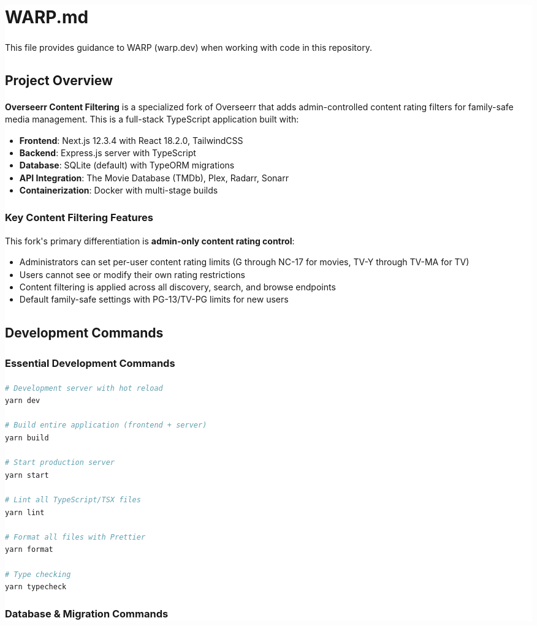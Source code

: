 # WARP.md

This file provides guidance to WARP (warp.dev) when working with code in this repository.

## Project Overview

**Overseerr Content Filtering** is a specialized fork of Overseerr that adds admin-controlled content rating filters for family-safe media management. This is a full-stack TypeScript application built with:

- **Frontend**: Next.js 12.3.4 with React 18.2.0, TailwindCSS
- **Backend**: Express.js server with TypeScript
- **Database**: SQLite (default) with TypeORM migrations
- **API Integration**: The Movie Database (TMDb), Plex, Radarr, Sonarr
- **Containerization**: Docker with multi-stage builds

### Key Content Filtering Features

This fork's primary differentiation is **admin-only content rating control**:
- Administrators can set per-user content rating limits (G through NC-17 for movies, TV-Y through TV-MA for TV)
- Users cannot see or modify their own rating restrictions
- Content filtering is applied across all discovery, search, and browse endpoints
- Default family-safe settings with PG-13/TV-PG limits for new users

## Development Commands

### Essential Development Commands

```bash
# Development server with hot reload
yarn dev

# Build entire application (frontend + server)
yarn build

# Start production server
yarn start

# Lint all TypeScript/TSX files
yarn lint

# Format all files with Prettier
yarn format

# Type checking
yarn typecheck
```

### Database & Migration Commands
